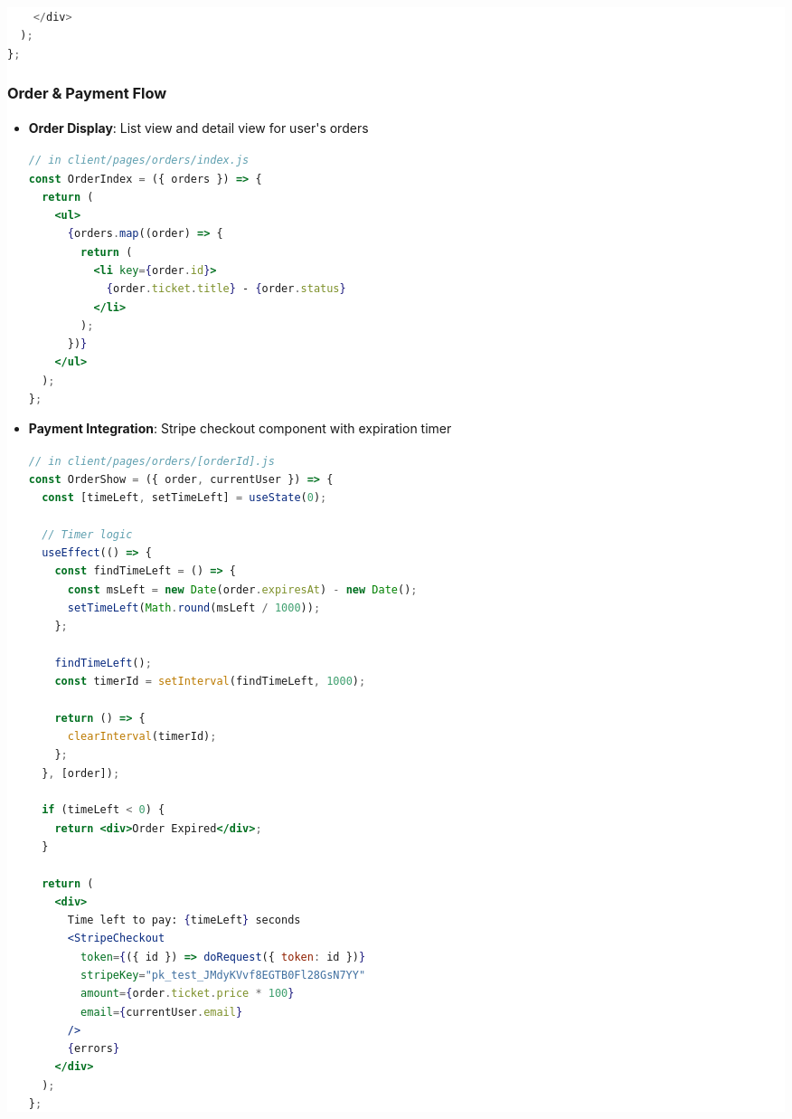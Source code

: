   ```jsx
      </div>
    );
  };
  ```

### Order & Payment Flow

- **Order Display**: List view and detail view for user's orders

  ```jsx
  // in client/pages/orders/index.js
  const OrderIndex = ({ orders }) => {
    return (
      <ul>
        {orders.map((order) => {
          return (
            <li key={order.id}>
              {order.ticket.title} - {order.status}
            </li>
          );
        })}
      </ul>
    );
  };
  ```

- **Payment Integration**: Stripe checkout component with expiration timer

  ```jsx
  // in client/pages/orders/[orderId].js
  const OrderShow = ({ order, currentUser }) => {
    const [timeLeft, setTimeLeft] = useState(0);
    
    // Timer logic
    useEffect(() => {
      const findTimeLeft = () => {
        const msLeft = new Date(order.expiresAt) - new Date();
        setTimeLeft(Math.round(msLeft / 1000));
      };

      findTimeLeft();
      const timerId = setInterval(findTimeLeft, 1000);

      return () => {
        clearInterval(timerId);
      };
    }, [order]);

    if (timeLeft < 0) {
      return <div>Order Expired</div>;
    }

    return (
      <div>
        Time left to pay: {timeLeft} seconds
        <StripeCheckout
          token={({ id }) => doRequest({ token: id })}
          stripeKey="pk_test_JMdyKVvf8EGTB0Fl28GsN7YY"
          amount={order.ticket.price * 100}
          email={currentUser.email}
        />
        {errors}
      </div>
    );
  };
  ```